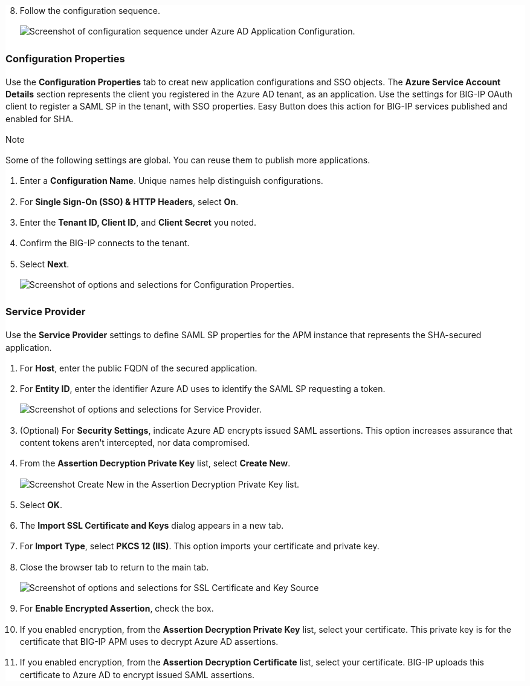8. Follow the configuration sequence.

   ![Screenshot of configuration sequence under Azure AD Application Configuration.](./media/f5-big-ip-easy-button-ldap/config-steps-flow.png#lightbox)
   
### Configuration Properties

Use the **Configuration Properties** tab to creat new application configurations and SSO objects. The **Azure Service Account Details** section represents the client you registered in the Azure AD tenant, as an application. Use the settings for BIG-IP OAuth client to register a SAML SP in the tenant, with SSO properties. Easy Button does this action for BIG-IP services published and enabled for SHA.

   > [!NOTE]
   > Some of the following settings are global. You can reuse them to publish more applications.

1. Enter a **Configuration Name**. Unique names help distinguish configurations.
2. For **Single Sign-On (SSO) & HTTP Headers**, select **On**.
3. Enter the **Tenant ID, Client ID**, and **Client Secret** you noted.
4. Confirm the BIG-IP connects to the tenant.
5. Select **Next**.

   ![Screenshot of options and selections for Configuration Properties.](./media/f5-big-ip-easy-button-oracle-peoplesoft/configuration-general-and-service-account-properties.png)
 
### Service Provider

Use the **Service Provider** settings to define SAML SP properties for the APM instance that represents the SHA-secured application.

1. For **Host**, enter the public FQDN of the secured application.
2. For **Entity ID**, enter the identifier Azure AD uses to identify the SAML SP requesting a token.

   ![Screenshot of options and selections for Service Provider.](./media/f5-big-ip-easy-button-oracle-jde/service-provider-settings.png)

3. (Optional) For **Security Settings**, indicate Azure AD encrypts issued SAML assertions. This option increases assurance that content tokens aren't intercepted, nor data compromised.

4. From the **Assertion Decryption Private Key** list, select **Create New**.

   ![Screenshot Create New in the Assertion Decryption Private Key list.](./media/f5-big-ip-oracle/configure-security-create-new.png)

5. Select **OK**. 
6. The **Import SSL Certificate and Keys** dialog appears in a new tab.
7. For **Import Type**, select **PKCS 12 (IIS)**. This option imports your certificate and private key.
8. Close the browser tab to return to the main tab.

   ![Screenshot of options and selections for SSL Certificate and Key Source](./media/f5-big-ip-oracle/import-ssl-certificates-and-keys.png)

9. For **Enable Encrypted Assertion**, check the box.
10. If you enabled encryption, from the **Assertion Decryption Private Key** list, select your certificate. This private key is for the certificate that BIG-IP APM uses to decrypt Azure AD assertions.
11. If you enabled encryption, from the **Assertion Decryption Certificate** list, select your certificate. BIG-IP uploads this certificate to Azure AD to encrypt issued SAML assertions.
